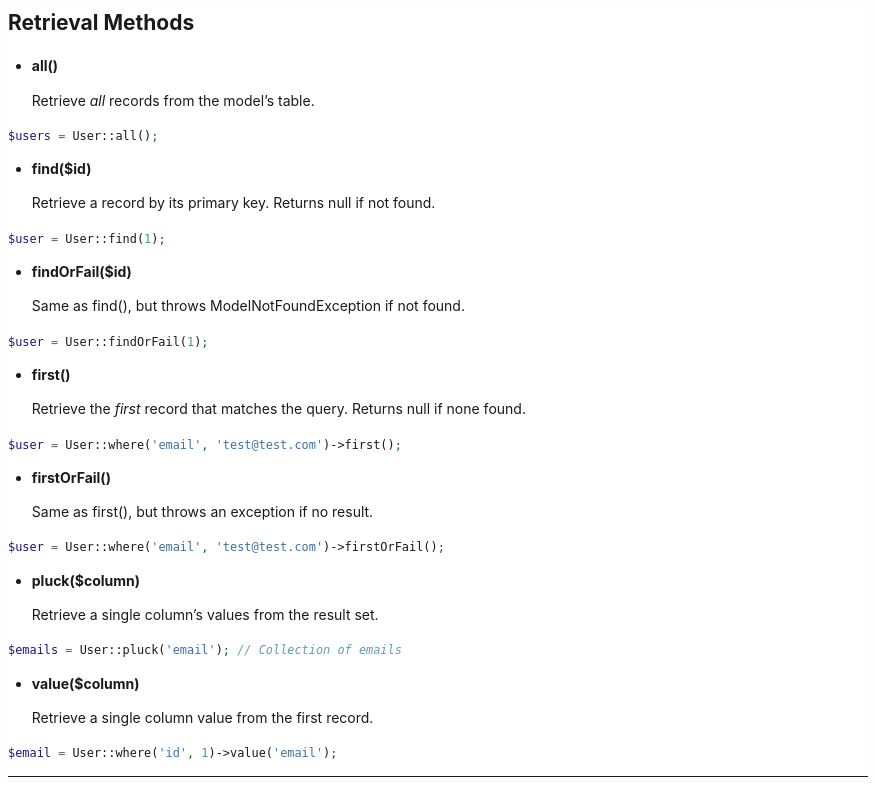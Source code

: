
## Retrieval Methods

- **all()**
    
    Retrieve _all_ records from the model’s table.
    

```php
$users = User::all();
```

- **find($id)**
    
    Retrieve a record by its primary key. Returns null if not found.
    

```php
$user = User::find(1);
```

- **findOrFail($id)**
    
    Same as find(), but throws ModelNotFoundException if not found.
    

```php
$user = User::findOrFail(1);
```

- **first()**
    
    Retrieve the _first_ record that matches the query. Returns null if none found.
    

```php
$user = User::where('email', 'test@test.com')->first();
```

- **firstOrFail()**
    
    Same as first(), but throws an exception if no result.
    

```php
$user = User::where('email', 'test@test.com')->firstOrFail();
```

- **pluck($column)**
    
    Retrieve a single column’s values from the result set.
    

```php
$emails = User::pluck('email'); // Collection of emails
```
 
- **value($column)**
    
    Retrieve a single column value from the first record.
    

```php
$email = User::where('id', 1)->value('email');
```

---